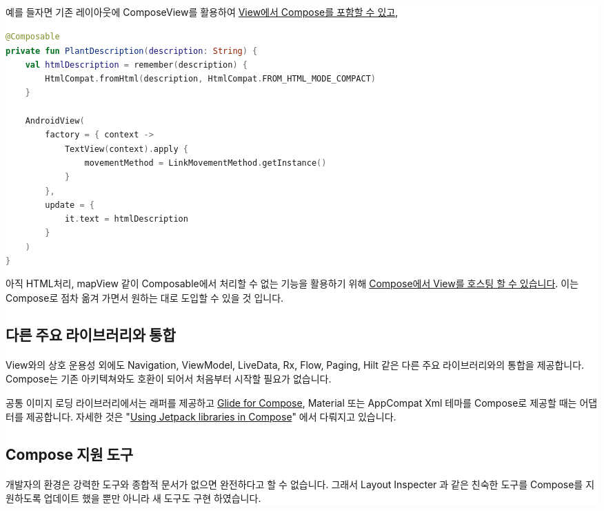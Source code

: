 예를 들자면 기존 레이아웃에 ComposeView를 활용하여 [View에서 Compose를 포함할 수 있고](https://developer.android.com/codelabs/jetpack-compose-migration#4),



```kotlin
@Composable
private fun PlantDescription(description: String) {
    val htmlDescription = remember(description) {
        HtmlCompat.fromHtml(description, HtmlCompat.FROM_HTML_MODE_COMPACT)
    }

    AndroidView(
        factory = { context ->
            TextView(context).apply {
                movementMethod = LinkMovementMethod.getInstance()
            }
        },
        update = {
            it.text = htmlDescription
        }
    )
}
```

아직 HTML처리, mapView 같이 Composable에서 처리할 수 없는 기능을 활용하기 위해 [Compose에서 View를 호스팅 할 수 있습니다](https://developer.android.com/codelabs/jetpack-compose-migration#8). 이는 Compose로 점차 옮겨 가면서 원하는 대로 도입할 수 있을 것 입니다.



## 다른 주요 라이브러리와 통합

View와의 상호 운용성 외에도 Navigation, ViewModel, LiveData, Rx, Flow, Paging, Hilt 같은 다른 주요 라이브러리와의 통합을 제공합니다. Compose는 기존 아키텍쳐와도 호환이 되어서 처음부터 시작할 필요가 없습니다.

공통 이미지 로딩 라이브러리에서는 래퍼를 제공하고 [Glide for Compose](https://google.github.io/accompanist/glide/), Material 또는 AppCompat Xml 테마를 Compose로 제공할 때는 어댑터를 제공합니다. 자세한 것은 "[Using Jetpack libraries in Compose](https://www.youtube.com/watch?v=0z_dwBGQQWQ)" 에서 다뤄지고 있습니다.



## Compose 지원 도구

개발자의 환경은 강력한 도구와 종합적 문서가 없으면 완전하다고 할 수 없습니다. 그래서 Layout Inspecter 과 같은 친숙한 도구를 Compose를 지원하도록 업데이트 했을 뿐만 아니라 새 도구도 구현 하였습니다.
